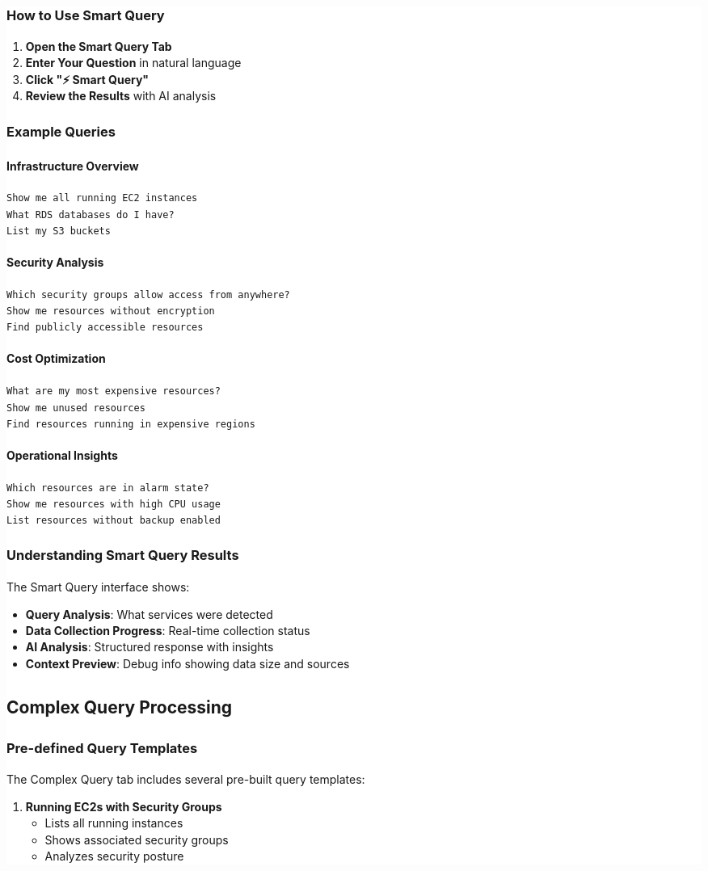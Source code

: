 ### How to Use Smart Query

1. **Open the Smart Query Tab**
2. **Enter Your Question** in natural language
3. **Click "⚡ Smart Query"**
4. **Review the Results** with AI analysis

### Example Queries

#### Infrastructure Overview
```
Show me all running EC2 instances
What RDS databases do I have?
List my S3 buckets
```

#### Security Analysis
```
Which security groups allow access from anywhere?
Show me resources without encryption
Find publicly accessible resources
```

#### Cost Optimization
```
What are my most expensive resources?
Show me unused resources
Find resources running in expensive regions
```

#### Operational Insights
```
Which resources are in alarm state?
Show me resources with high CPU usage
List resources without backup enabled
```

### Understanding Smart Query Results

The Smart Query interface shows:
- **Query Analysis**: What services were detected
- **Data Collection Progress**: Real-time collection status
- **AI Analysis**: Structured response with insights
- **Context Preview**: Debug info showing data size and sources

## Complex Query Processing

### Pre-defined Query Templates

The Complex Query tab includes several pre-built query templates:

1. **Running EC2s with Security Groups**
   - Lists all running instances
   - Shows associated security groups
   - Analyzes security posture
